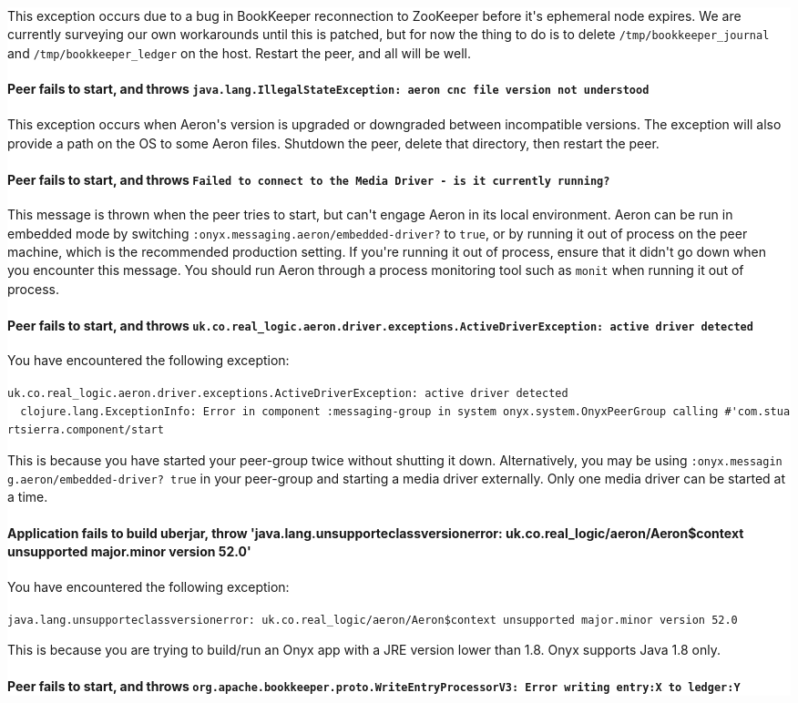 This exception occurs due to a bug in BookKeeper reconnection to ZooKeeper before it's ephemeral node expires. We are currently surveying our own workarounds until this is patched, but for now the thing to do is to delete `/tmp/bookkeeper_journal` and `/tmp/bookkeeper_ledger` on the host. Restart the peer, and all will be well.

#### <a name="cnc-exception"></a>Peer fails to start, and throws `java.lang.IllegalStateException: aeron cnc file version not understood`

This exception occurs when Aeron's version is upgraded or downgraded between incompatible versions. The exception will also provide a path on the OS to some Aeron files. Shutdown the peer, delete that directory, then restart the peer.

#### <a name="failed-media-driver"></a>Peer fails to start, and throws `Failed to connect to the Media Driver - is it currently running?`

This message is thrown when the peer tries to start, but can't engage Aeron in its local environment. Aeron can be run in embedded mode by switching `:onyx.messaging.aeron/embedded-driver?` to `true`, or by running it out of process on the peer machine, which is the recommended production setting. If you're running it out of process, ensure that it didn't go down when you encounter this message. You should run Aeron through a process monitoring tool such as `monit` when running it out of process.

#### <a name="active-driver-exception"></a>Peer fails to start, and throws `uk.co.real_logic.aeron.driver.exceptions.ActiveDriverException: active driver detected`

You have encountered the following exception:

```
uk.co.real_logic.aeron.driver.exceptions.ActiveDriverException: active driver detected
  clojure.lang.ExceptionInfo: Error in component :messaging-group in system onyx.system.OnyxPeerGroup calling #'com.stuartsierra.component/start
```

This is because you have started your peer-group twice without shutting it down. Alternatively, you may be using `:onyx.messaging.aeron/embedded-driver? true` in your peer-group and starting a media driver externally. Only one media driver can be started at a time.

#### <a name="UnsupportedClassVersionError"></a>Application fails to build uberjar, throw 'java.lang.unsupporteclassversionerror: uk.co.real_logic/aeron/Aeron$context unsupported major.minor version 52.0'

You have encountered the following exception:

```
java.lang.unsupporteclassversionerror: uk.co.real_logic/aeron/Aeron$context unsupported major.minor version 52.0
```

This is because you are trying to build/run an Onyx app with a JRE version lower than 1.8.
Onyx supports Java 1.8 only.

#### <a name="ledger-exception"></a>Peer fails to start, and throws `org.apache.bookkeeper.proto.WriteEntryProcessorV3: Error writing entry:X to ledger:Y`
